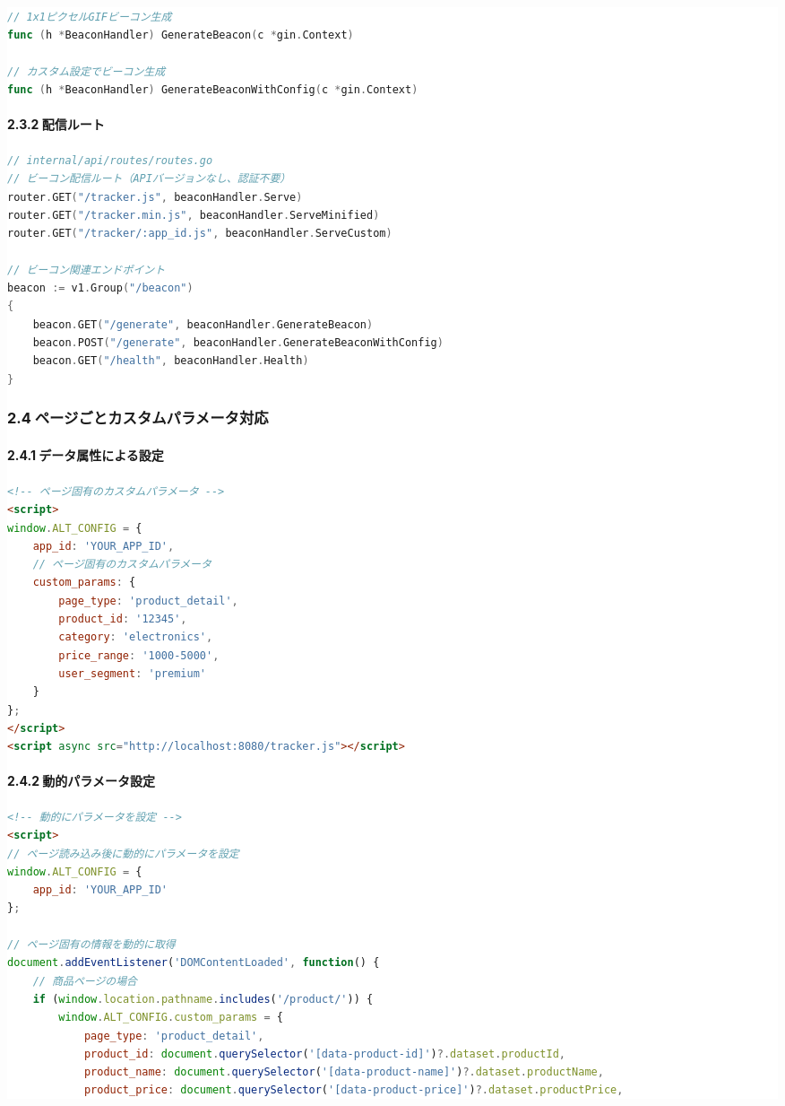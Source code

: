 ```go
// 1x1ピクセルGIFビーコン生成
func (h *BeaconHandler) GenerateBeacon(c *gin.Context)

// カスタム設定でビーコン生成
func (h *BeaconHandler) GenerateBeaconWithConfig(c *gin.Context)
```

#### 2.3.2 配信ルート
```go
// internal/api/routes/routes.go
// ビーコン配信ルート（APIバージョンなし、認証不要）
router.GET("/tracker.js", beaconHandler.Serve)
router.GET("/tracker.min.js", beaconHandler.ServeMinified)
router.GET("/tracker/:app_id.js", beaconHandler.ServeCustom)

// ビーコン関連エンドポイント
beacon := v1.Group("/beacon")
{
    beacon.GET("/generate", beaconHandler.GenerateBeacon)
    beacon.POST("/generate", beaconHandler.GenerateBeaconWithConfig)
    beacon.GET("/health", beaconHandler.Health)
}
```

### 2.4 ページごとカスタムパラメータ対応

#### 2.4.1 データ属性による設定
```html
<!-- ページ固有のカスタムパラメータ -->
<script>
window.ALT_CONFIG = {
    app_id: 'YOUR_APP_ID',
    // ページ固有のカスタムパラメータ
    custom_params: {
        page_type: 'product_detail',
        product_id: '12345',
        category: 'electronics',
        price_range: '1000-5000',
        user_segment: 'premium'
    }
};
</script>
<script async src="http://localhost:8080/tracker.js"></script>
```

#### 2.4.2 動的パラメータ設定
```html
<!-- 動的にパラメータを設定 -->
<script>
// ページ読み込み後に動的にパラメータを設定
window.ALT_CONFIG = {
    app_id: 'YOUR_APP_ID'
};

// ページ固有の情報を動的に取得
document.addEventListener('DOMContentLoaded', function() {
    // 商品ページの場合
    if (window.location.pathname.includes('/product/')) {
        window.ALT_CONFIG.custom_params = {
            page_type: 'product_detail',
            product_id: document.querySelector('[data-product-id]')?.dataset.productId,
            product_name: document.querySelector('[data-product-name]')?.dataset.productName,
            product_price: document.querySelector('[data-product-price]')?.dataset.productPrice,
```